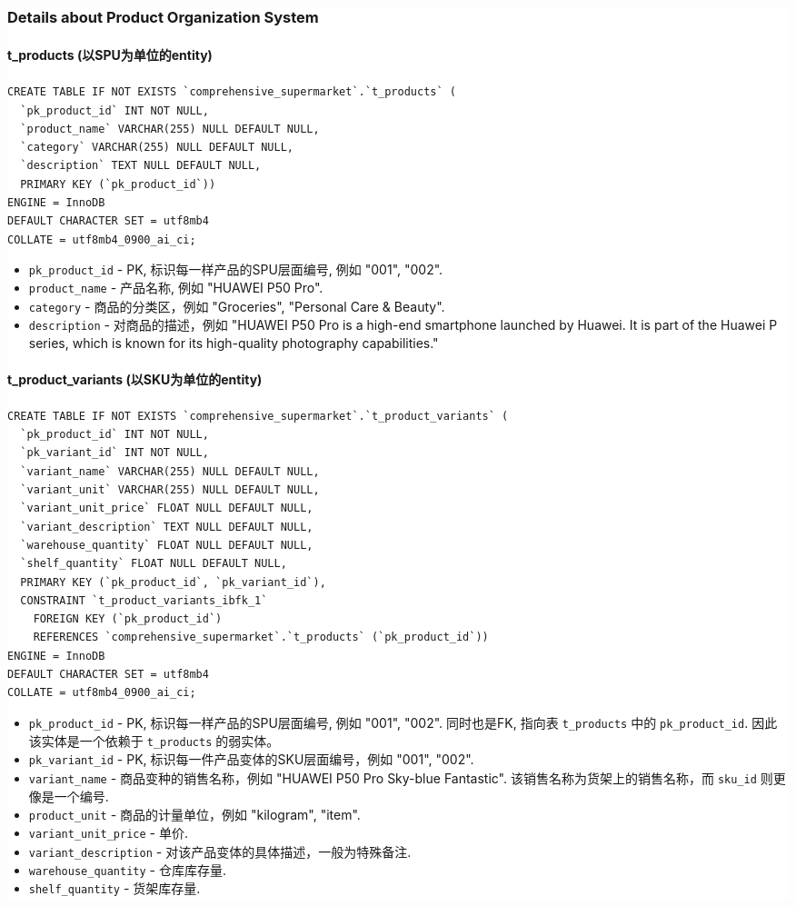 ### Details about Product Organization System

#### t_products (以SPU为单位的entity)

```mysql
CREATE TABLE IF NOT EXISTS `comprehensive_supermarket`.`t_products` (
  `pk_product_id` INT NOT NULL,
  `product_name` VARCHAR(255) NULL DEFAULT NULL,
  `category` VARCHAR(255) NULL DEFAULT NULL,
  `description` TEXT NULL DEFAULT NULL,
  PRIMARY KEY (`pk_product_id`))
ENGINE = InnoDB
DEFAULT CHARACTER SET = utf8mb4
COLLATE = utf8mb4_0900_ai_ci;
```

- `pk_product_id` - PK, 标识每一样产品的SPU层面编号, 例如 "001", "002".
- `product_name` - 产品名称, 例如 "HUAWEI P50 Pro".
- `category` - 商品的分类区，例如 "Groceries", "Personal Care & Beauty".
- `description` - 对商品的描述，例如 "HUAWEI P50 Pro is a high-end smartphone launched by Huawei. It is part of the Huawei P series, which is known for its high-quality photography capabilities."

#### t_product_variants (以SKU为单位的entity)

```mysql
CREATE TABLE IF NOT EXISTS `comprehensive_supermarket`.`t_product_variants` (
  `pk_product_id` INT NOT NULL,
  `pk_variant_id` INT NOT NULL,
  `variant_name` VARCHAR(255) NULL DEFAULT NULL,
  `variant_unit` VARCHAR(255) NULL DEFAULT NULL,
  `variant_unit_price` FLOAT NULL DEFAULT NULL,
  `variant_description` TEXT NULL DEFAULT NULL,
  `warehouse_quantity` FLOAT NULL DEFAULT NULL,
  `shelf_quantity` FLOAT NULL DEFAULT NULL,
  PRIMARY KEY (`pk_product_id`, `pk_variant_id`),
  CONSTRAINT `t_product_variants_ibfk_1`
    FOREIGN KEY (`pk_product_id`)
    REFERENCES `comprehensive_supermarket`.`t_products` (`pk_product_id`))
ENGINE = InnoDB
DEFAULT CHARACTER SET = utf8mb4
COLLATE = utf8mb4_0900_ai_ci;
```

- `pk_product_id` - PK, 标识每一样产品的SPU层面编号, 例如 "001", "002". 同时也是FK, 指向表 `t_products` 中的 `pk_product_id`. 因此该实体是一个依赖于 `t_products` 的弱实体。
- `pk_variant_id` - PK, 标识每一件产品变体的SKU层面编号，例如 "001", "002".
- `variant_name` - 商品变种的销售名称，例如 "HUAWEI P50 Pro Sky-blue Fantastic". 该销售名称为货架上的销售名称，而 `sku_id` 则更像是一个编号.
- `product_unit` - 商品的计量单位，例如 "kilogram", "item".
- `variant_unit_price` - 单价.
- `variant_description` - 对该产品变体的具体描述，一般为特殊备注.
- `warehouse_quantity` - 仓库库存量.
- `shelf_quantity` - 货架库存量. 
